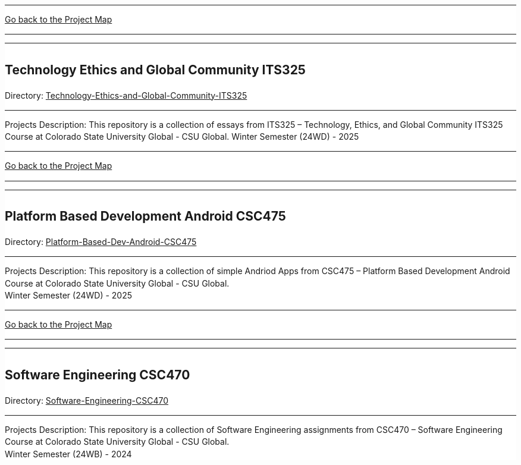 -----------------------------------------------------------------------------------------------------------------------------

[Go back to the Project Map](#project-map) 

-----------------------------------------------------------------------------------------------------------------------------
-----------------------------------------------------------------------------------------------------------------------------
## Technology Ethics and Global Community ITS325
Directory: [Technology-Ethics-and-Global-Community-ITS325](https://github.com/Omegapy/My-Academics-Portfolio/tree/main/BS-Computer-Science/Technology-Ethics-and-Global-Community-ITS325)

-----------------------------------------------------------------------------------------------------------------------------

Projects Description:
This repository is a collection of essays from ITS325 – Technology, Ethics, and Global Community ITS325 Course
at Colorado State University Global - CSU Global. 
Winter Semester (24WD) - 2025

-----------------------------------------------------------------------------------------------------------------------------

[Go back to the Project Map](#project-map) 

-----------------------------------------------------------------------------------------------------------------------------
-----------------------------------------------------------------------------------------------------------------------------
## Platform Based Development Android CSC475
Directory: [Platform-Based-Dev-Android-CSC475](https://github.com/Omegapy/My-Academics-Portfolio/tree/main/BS-Computer-Science/Platform-Based-Dev-Android-CSC475)

-----------------------------------------------------------------------------------------------------------------------------

Projects Description:
This repository is a collection of simple Andriod Apps from CSC475 – Platform Based Development Android Course
at Colorado State University Global - CSU Global.  
Winter Semester (24WD) - 2025

-----------------------------------------------------------------------------------------------------------------------------

[Go back to the Project Map](#project-map) 

-----------------------------------------------------------------------------------------------------------------------------
-----------------------------------------------------------------------------------------------------------------------------
## Software Engineering CSC470
Directory: [Software-Engineering-CSC470](https://github.com/Omegapy/My-Academics-Portfolio/tree/main/BS-Computer-Science/Software-Engineering-CSC470)

-----------------------------------------------------------------------------------------------------------------------------

Projects Description:
This repository is a collection of Software Engineering assignments from CSC470 – Software Engineering Course
at Colorado State University Global - CSU Global.  
Winter Semester (24WB) - 2024
